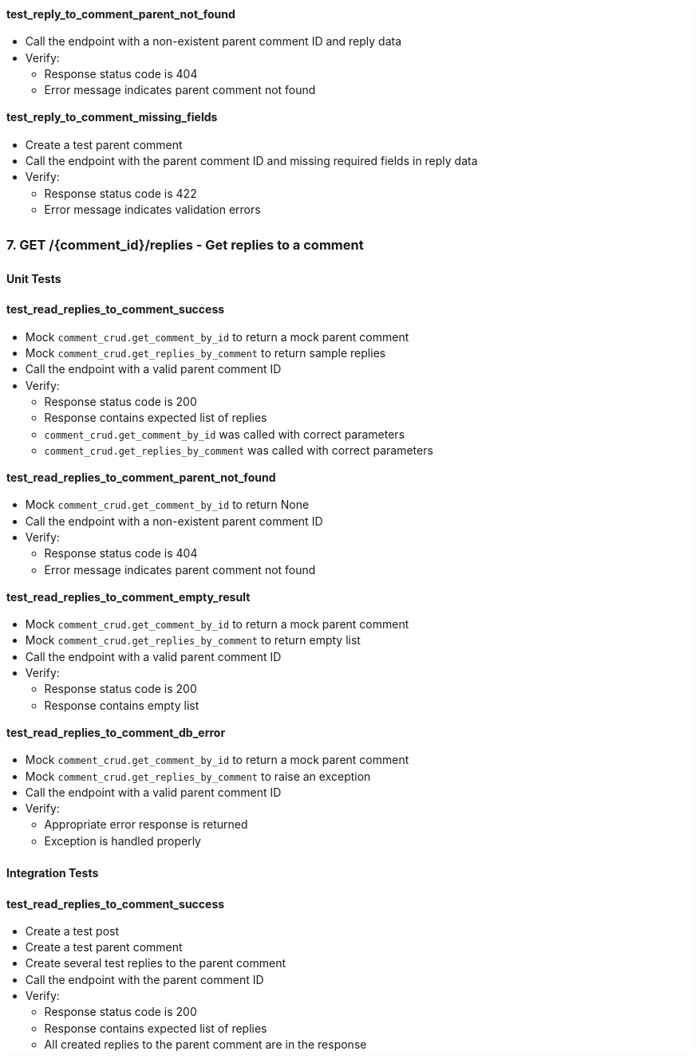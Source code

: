 **test_reply_to_comment_parent_not_found**
- Call the endpoint with a non-existent parent comment ID and reply data
- Verify:
  - Response status code is 404
  - Error message indicates parent comment not found

**test_reply_to_comment_missing_fields**
- Create a test parent comment
- Call the endpoint with the parent comment ID and missing required fields in reply data
- Verify:
  - Response status code is 422
  - Error message indicates validation errors

### 7. GET /{comment_id}/replies - Get replies to a comment

#### Unit Tests

**test_read_replies_to_comment_success**
- Mock `comment_crud.get_comment_by_id` to return a mock parent comment
- Mock `comment_crud.get_replies_by_comment` to return sample replies
- Call the endpoint with a valid parent comment ID
- Verify:
  - Response status code is 200
  - Response contains expected list of replies
  - `comment_crud.get_comment_by_id` was called with correct parameters
  - `comment_crud.get_replies_by_comment` was called with correct parameters

**test_read_replies_to_comment_parent_not_found**
- Mock `comment_crud.get_comment_by_id` to return None
- Call the endpoint with a non-existent parent comment ID
- Verify:
  - Response status code is 404
  - Error message indicates parent comment not found

**test_read_replies_to_comment_empty_result**
- Mock `comment_crud.get_comment_by_id` to return a mock parent comment
- Mock `comment_crud.get_replies_by_comment` to return empty list
- Call the endpoint with a valid parent comment ID
- Verify:
  - Response status code is 200
  - Response contains empty list

**test_read_replies_to_comment_db_error**
- Mock `comment_crud.get_comment_by_id` to return a mock parent comment
- Mock `comment_crud.get_replies_by_comment` to raise an exception
- Call the endpoint with a valid parent comment ID
- Verify:
  - Appropriate error response is returned
  - Exception is handled properly

#### Integration Tests

**test_read_replies_to_comment_success**
- Create a test post
- Create a test parent comment
- Create several test replies to the parent comment
- Call the endpoint with the parent comment ID
- Verify:
  - Response status code is 200
  - Response contains expected list of replies
  - All created replies to the parent comment are in the response
